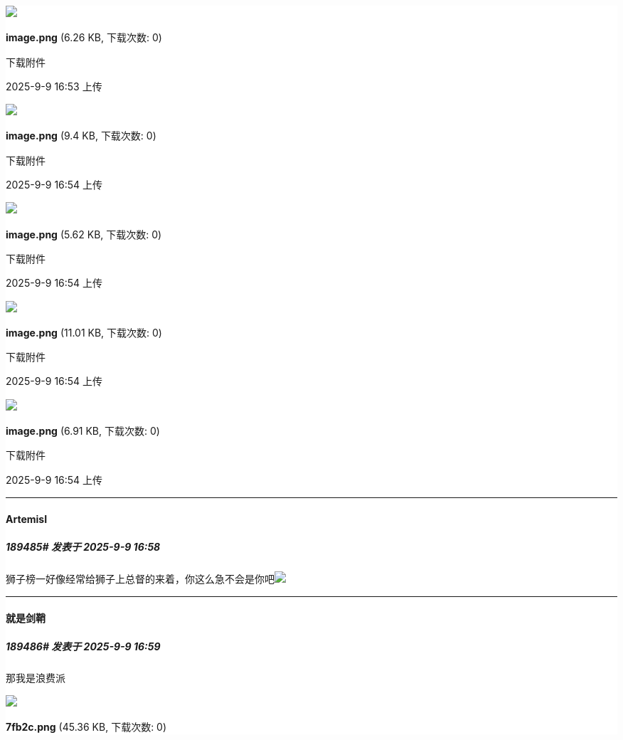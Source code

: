 <img src="https://img.stage1st.com/forum/202509/09/165301lxfhbhn32mvmhx1x.png" referrerpolicy="no-referrer">

<strong>image.png</strong> (6.26 KB, 下载次数: 0)

下载附件

2025-9-9 16:53 上传

<img src="https://img.stage1st.com/forum/202509/09/165409zh8owfo8hlbzaoon.png" referrerpolicy="no-referrer">

<strong>image.png</strong> (9.4 KB, 下载次数: 0)

下载附件

2025-9-9 16:54 上传

<img src="https://img.stage1st.com/forum/202509/09/165420tqut2wttjwjht8wi.png" referrerpolicy="no-referrer">

<strong>image.png</strong> (5.62 KB, 下载次数: 0)

下载附件

2025-9-9 16:54 上传

<img src="https://img.stage1st.com/forum/202509/09/165429mascqqqoxthkakow.png" referrerpolicy="no-referrer">

<strong>image.png</strong> (11.01 KB, 下载次数: 0)

下载附件

2025-9-9 16:54 上传

<img src="https://img.stage1st.com/forum/202509/09/165440urdolipiiirlly00.png" referrerpolicy="no-referrer">

<strong>image.png</strong> (6.91 KB, 下载次数: 0)

下载附件

2025-9-9 16:54 上传

*****

####  ArtemisI  
##### 189485#       发表于 2025-9-9 16:58

狮子榜一好像经常给狮子上总督的来着，你这么急不会是你吧<img src="https://static.stage1st.com/image/smiley/face2017/067.png" referrerpolicy="no-referrer">

*****

####  就是剑鞘  
##### 189486#       发表于 2025-9-9 16:59

那我是浪费派

<img src="https://img.stage1st.com/forum/202509/09/165631wnwg1e93xq6x3aqy.png" referrerpolicy="no-referrer">

<strong>7fb2c.png</strong> (45.36 KB, 下载次数: 0)
